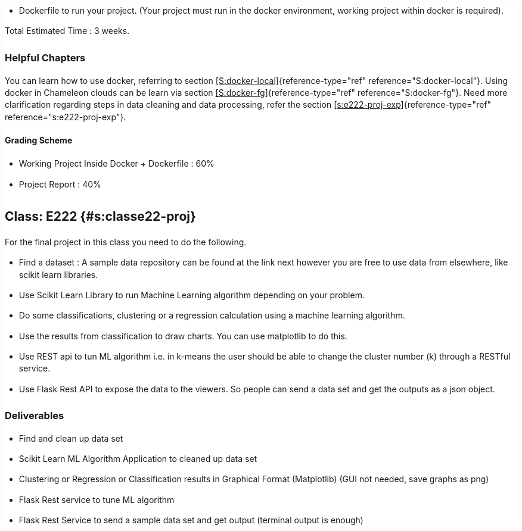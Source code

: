 -   Dockerfile to run your project. (Your project must run in the docker
    environment, working project within docker is required).

Total Estimated Time : 3 weeks.

### Helpful Chapters

You can learn how to use docker, referring to section
[\[S:docker-local\]](#S:docker-local){reference-type="ref"
reference="S:docker-local"}. Using docker in Chameleon clouds can be
learn via section [\[S:docker-fg\]](#S:docker-fg){reference-type="ref"
reference="S:docker-fg"}. Need more clarification regarding steps in
data cleaning and data processing, refer the section
[\[s:e222-proj-exp\]](#s:e222-proj-exp){reference-type="ref"
reference="s:e222-proj-exp"}.

#### Grading Scheme

-   Working Project Inside Docker + Dockerfile : 60%

-   Project Report : 40%

Class: E222 {#s:classe22-proj}
-----------

For the final project in this class you need to do the following.

-   Find a dataset : A sample data repository can be found at the link
    next however you are free to use data from elsewhere, like scikit
    learn libraries.

-   Use Scikit Learn Library to run Machine Learning algorithm depending
    on your problem.

-   Do some classifications, clustering or a regression calculation
    using a machine learning algorithm.

-   Use the results from classification to draw charts. You can use
    matplotlib to do this.

-   Use REST api to tun ML algorithm i.e. in k-means the user should be
    able to change the cluster number (k) through a RESTful service.

-   Use Flask Rest API to expose the data to the viewers. So people can
    send a data set and get the outputs as a json object.

### Deliverables

-   Find and clean up data set

-   Scikit Learn ML Algorithm Application to cleaned up data set

-   Clustering or Regression or Classification results in Graphical
    Format (Matplotlib) (GUI not needed, save graphs as png)

-   Flask Rest service to tune ML algorithm

-   Flask Rest Service to send a sample data set and get output
    (terminal output is enough)
